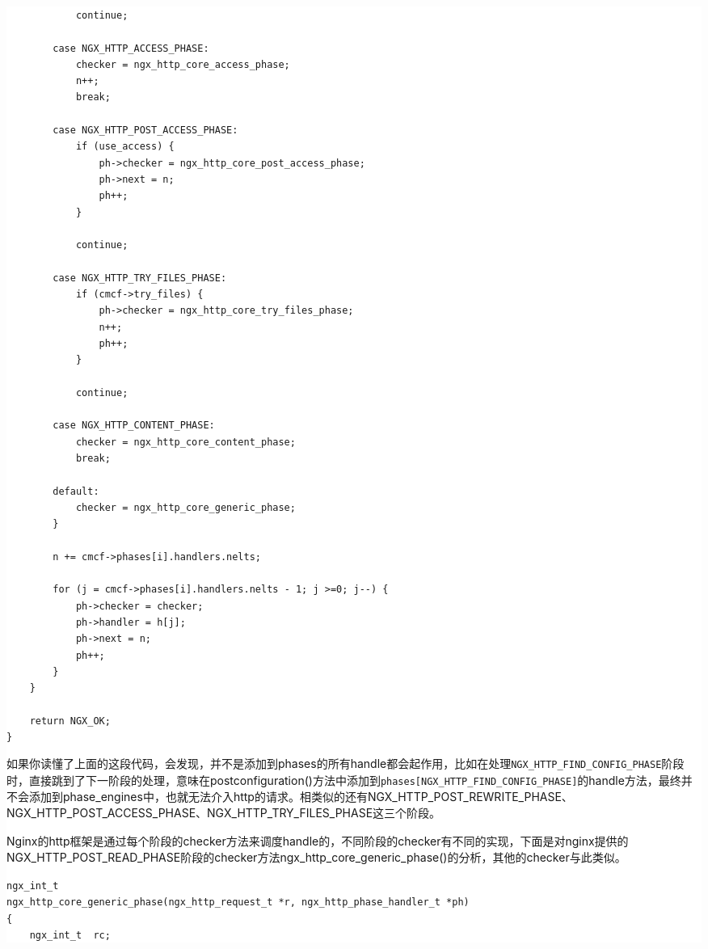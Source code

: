             	continue;

        	case NGX_HTTP_ACCESS_PHASE:
            	checker = ngx_http_core_access_phase;
            	n++;
            	break;

        	case NGX_HTTP_POST_ACCESS_PHASE:
            	if (use_access) {
                	ph->checker = ngx_http_core_post_access_phase;
                	ph->next = n;
                	ph++;
            	}

            	continue;

        	case NGX_HTTP_TRY_FILES_PHASE:
            	if (cmcf->try_files) {
                	ph->checker = ngx_http_core_try_files_phase;
                	n++;
                	ph++;
            	}

            	continue;

        	case NGX_HTTP_CONTENT_PHASE:
            	checker = ngx_http_core_content_phase;
            	break;

        	default:
            	checker = ngx_http_core_generic_phase;
        	}

        	n += cmcf->phases[i].handlers.nelts;

        	for (j = cmcf->phases[i].handlers.nelts - 1; j >=0; j--) {
            	ph->checker = checker;
            	ph->handler = h[j];
            	ph->next = n;
            	ph++;
        	}
    	}

    	return NGX_OK;
	}
	
	
如果你读懂了上面的这段代码，会发现，并不是添加到phases的所有handle都会起作用，比如在处理`NGX_HTTP_FIND_CONFIG_PHASE`阶段时，直接跳到了下一阶段的处理，意味在postconfiguration()方法中添加到`phases[NGX_HTTP_FIND_CONFIG_PHASE]`的handle方法，最终并不会添加到phase_engines中，也就无法介入http的请求。相类似的还有NGX_HTTP_POST_REWRITE_PHASE、NGX_HTTP_POST_ACCESS_PHASE、NGX_HTTP_TRY_FILES_PHASE这三个阶段。


Nginx的http框架是通过每个阶段的checker方法来调度handle的，不同阶段的checker有不同的实现，下面是对nginx提供的NGX_HTTP_POST_READ_PHASE阶段的checker方法ngx_http_core_generic_phase()的分析，其他的checker与此类似。

	ngx_int_t
	ngx_http_core_generic_phase(ngx_http_request_t *r, ngx_http_phase_handler_t *ph)
	{
    	ngx_int_t  rc;
